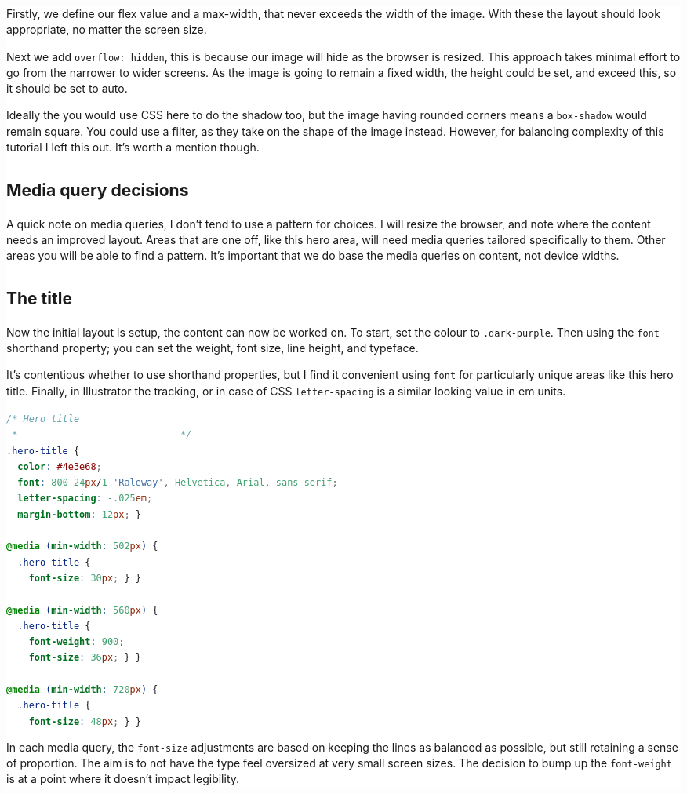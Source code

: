 Firstly, we define our flex value and a max-width, that never exceeds the width of the image. With these the layout should look appropriate, no matter the screen size.

Next we add `overflow: hidden`, this is because our image will hide as the browser is resized. This approach takes minimal effort to go from the narrower to wider screens. As the image is going to remain a fixed width, the height could be set, and exceed this, so it should be set to auto.

Ideally the you would use CSS here to do the shadow too, but the image having rounded corners means a `box-shadow` would remain square. You could use a filter, as they take on the shape of the image instead. However, for balancing complexity of this tutorial I left this out. It’s worth a mention though.

## Media query decisions
A quick note on media queries, I don’t tend to use a pattern for choices. I will resize the browser, and note where the content needs an improved layout. Areas that are one off, like this hero area, will need media queries tailored specifically to them. Other areas you will be able to find a pattern. It’s important that we do base the media queries on content, not device widths.

## The title
Now the initial layout is setup, the content can now be worked on. To start, set the colour to `.dark-purple`. Then using the `font` shorthand property; you can set the weight, font size, line height, and typeface.

It’s contentious whether to use shorthand properties, but I find it convenient using `font` for particularly unique areas like this hero title. Finally, in Illustrator the tracking, or in case of CSS `letter-spacing` is a similar looking value in em units.

```css
/* Hero title
 * --------------------------- */
.hero-title {
  color: #4e3e68;
  font: 800 24px/1 'Raleway', Helvetica, Arial, sans-serif;
  letter-spacing: -.025em;
  margin-bottom: 12px; }

@media (min-width: 502px) {
  .hero-title {
    font-size: 30px; } }

@media (min-width: 560px) {
  .hero-title {
    font-weight: 900;
    font-size: 36px; } }

@media (min-width: 720px) {
  .hero-title {
    font-size: 48px; } }
```

In each media query, the `font-size` adjustments are based on keeping the lines as balanced as possible, but still retaining a sense of proportion. The aim is to not have the type feel oversized at very small screen sizes. The decision to bump up the `font-weight` is at a point where it doesn’t impact legibility.
